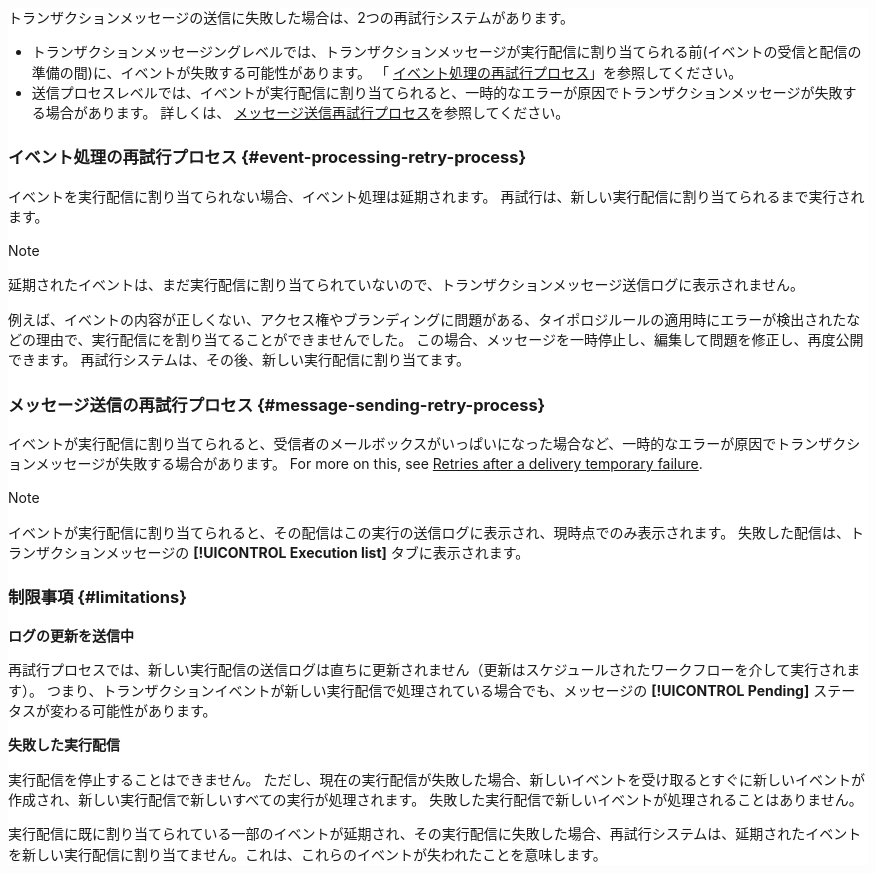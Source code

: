 トランザクションメッセージの送信に失敗した場合は、2つの再試行システムがあります。

* トランザクションメッセージングレベルでは、トランザクションメッセージが実行配信に割り当てられる前(イベントの受信と配信の準備の間)に、イベントが失敗する可能性があります。 「 [イベント処理の再試行プロセス](#event-processing-retry-process)」を参照してください。
* 送信プロセスレベルでは、イベントが実行配信に割り当てられると、一時的なエラーが原因でトランザクションメッセージが失敗する場合があります。 詳しくは、 [メッセージ送信再試行プロセス](#message-sending-retry-process)を参照してください。

### イベント処理の再試行プロセス {#event-processing-retry-process}

イベントを実行配信に割り当てられない場合、イベント処理は延期されます。 再試行は、新しい実行配信に割り当てられるまで実行されます。

>[!NOTE]
>
>延期されたイベントは、まだ実行配信に割り当てられていないので、トランザクションメッセージ送信ログに表示されません。

例えば、イベントの内容が正しくない、アクセス権やブランディングに問題がある、タイポロジルールの適用時にエラーが検出されたなどの理由で、実行配信にを割り当てることができませんでした。 この場合、メッセージを一時停止し、編集して問題を修正し、再度公開できます。 再試行システムは、その後、新しい実行配信に割り当てます。

### メッセージ送信の再試行プロセス {#message-sending-retry-process}

イベントが実行配信に割り当てられると、受信者のメールボックスがいっぱいになった場合など、一時的なエラーが原因でトランザクションメッセージが失敗する場合があります。 For more on this, see [Retries after a delivery temporary failure](../../sending/using/understanding-delivery-failures.md#retries-after-a-delivery-temporary-failure).

>[!NOTE]
>
>イベントが実行配信に割り当てられると、その配信はこの実行の送信ログに表示され、現時点でのみ表示されます。 失敗した配信は、トランザクションメッセージの **[!UICONTROL Execution list]** タブに表示されます。

### 制限事項 {#limitations}

**ログの更新を送信中**

再試行プロセスでは、新しい実行配信の送信ログは直ちに更新されません（更新はスケジュールされたワークフローを介して実行されます）。 つまり、トランザクションイベントが新しい実行配信で処理されている場合でも、メッセージの **[!UICONTROL Pending]** ステータスが変わる可能性があります。

**失敗した実行配信**

実行配信を停止することはできません。 ただし、現在の実行配信が失敗した場合、新しいイベントを受け取るとすぐに新しいイベントが作成され、新しい実行配信で新しいすべての実行が処理されます。 失敗した実行配信で新しいイベントが処理されることはありません。

実行配信に既に割り当てられている一部のイベントが延期され、その実行配信に失敗した場合、再試行システムは、延期されたイベントを新しい実行配信に割り当てません。これは、これらのイベントが失われたことを意味します。
